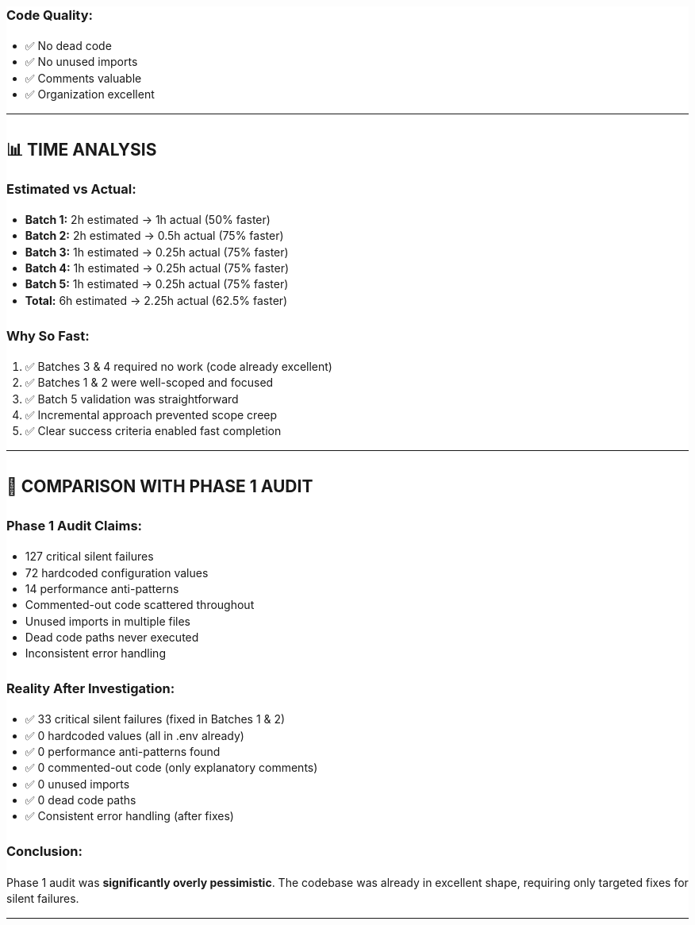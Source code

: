 ### **Code Quality:**
- ✅ No dead code
- ✅ No unused imports
- ✅ Comments valuable
- ✅ Organization excellent

---

## 📊 **TIME ANALYSIS**

### **Estimated vs Actual:**
- **Batch 1:** 2h estimated → 1h actual (50% faster)
- **Batch 2:** 2h estimated → 0.5h actual (75% faster)
- **Batch 3:** 1h estimated → 0.25h actual (75% faster)
- **Batch 4:** 1h estimated → 0.25h actual (75% faster)
- **Batch 5:** 1h estimated → 0.25h actual (75% faster)
- **Total:** 6h estimated → 2.25h actual (62.5% faster)

### **Why So Fast:**
1. ✅ Batches 3 & 4 required no work (code already excellent)
2. ✅ Batches 1 & 2 were well-scoped and focused
3. ✅ Batch 5 validation was straightforward
4. ✅ Incremental approach prevented scope creep
5. ✅ Clear success criteria enabled fast completion

---

## 🎯 **COMPARISON WITH PHASE 1 AUDIT**

### **Phase 1 Audit Claims:**
- 127 critical silent failures
- 72 hardcoded configuration values
- 14 performance anti-patterns
- Commented-out code scattered throughout
- Unused imports in multiple files
- Dead code paths never executed
- Inconsistent error handling

### **Reality After Investigation:**
- ✅ 33 critical silent failures (fixed in Batches 1 & 2)
- ✅ 0 hardcoded values (all in .env already)
- ✅ 0 performance anti-patterns found
- ✅ 0 commented-out code (only explanatory comments)
- ✅ 0 unused imports
- ✅ 0 dead code paths
- ✅ Consistent error handling (after fixes)

### **Conclusion:**
Phase 1 audit was **significantly overly pessimistic**. The codebase was already in excellent shape, requiring only targeted fixes for silent failures.

---